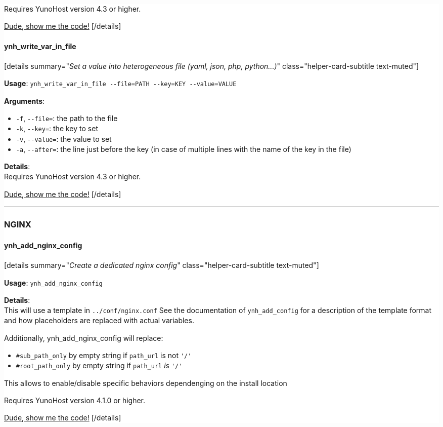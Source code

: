 Requires YunoHost version 4.3 or higher.


[Dude, show me the code!](https://github.com/YunoHost/yunohost/blob/a5049a8a13bd1f5c91425ea357462f9800544f3a/helpers/helpers.v1.d/templating#L221)
[/details]
        
#### ynh_write_var_in_file

[details summary="<i>Set a value into heterogeneous file (yaml, json, php, python...)</i>" class="helper-card-subtitle text-muted"]

**Usage**: `ynh_write_var_in_file --file=PATH --key=KEY --value=VALUE`

**Arguments**:
- `-f`, `--file=`: the path to the file
- `-k`, `--key=`: the key to set
- `-v`, `--value=`: the value to set
- `-a`, `--after=`: the line just before the key (in case of multiple lines with the name of the key in the file)

**Details**:  
Requires YunoHost version 4.3 or higher.


[Dude, show me the code!](https://github.com/YunoHost/yunohost/blob/a5049a8a13bd1f5c91425ea357462f9800544f3a/helpers/helpers.v1.d/templating#L299)
[/details]
        
---
    

### NGINX
        
#### ynh_add_nginx_config

[details summary="<i>Create a dedicated nginx config</i>" class="helper-card-subtitle text-muted"]

**Usage**: `ynh_add_nginx_config`

**Details**:  
This will use a template in `../conf/nginx.conf`
See the documentation of `ynh_add_config` for a description of the template
format and how placeholders are replaced with actual variables.

Additionally, ynh_add_nginx_config will replace:
- `#sub_path_only`      by empty string if `path_url` is not `'/'`
- `#root_path_only`     by empty string if `path_url`  *is*  `'/'`

This allows to enable/disable specific behaviors dependenging on the install
location

Requires YunoHost version 4.1.0 or higher.


[Dude, show me the code!](https://github.com/YunoHost/yunohost/blob/a5049a8a13bd1f5c91425ea357462f9800544f3a/helpers/helpers.v1.d/nginx#L19)
[/details]
        